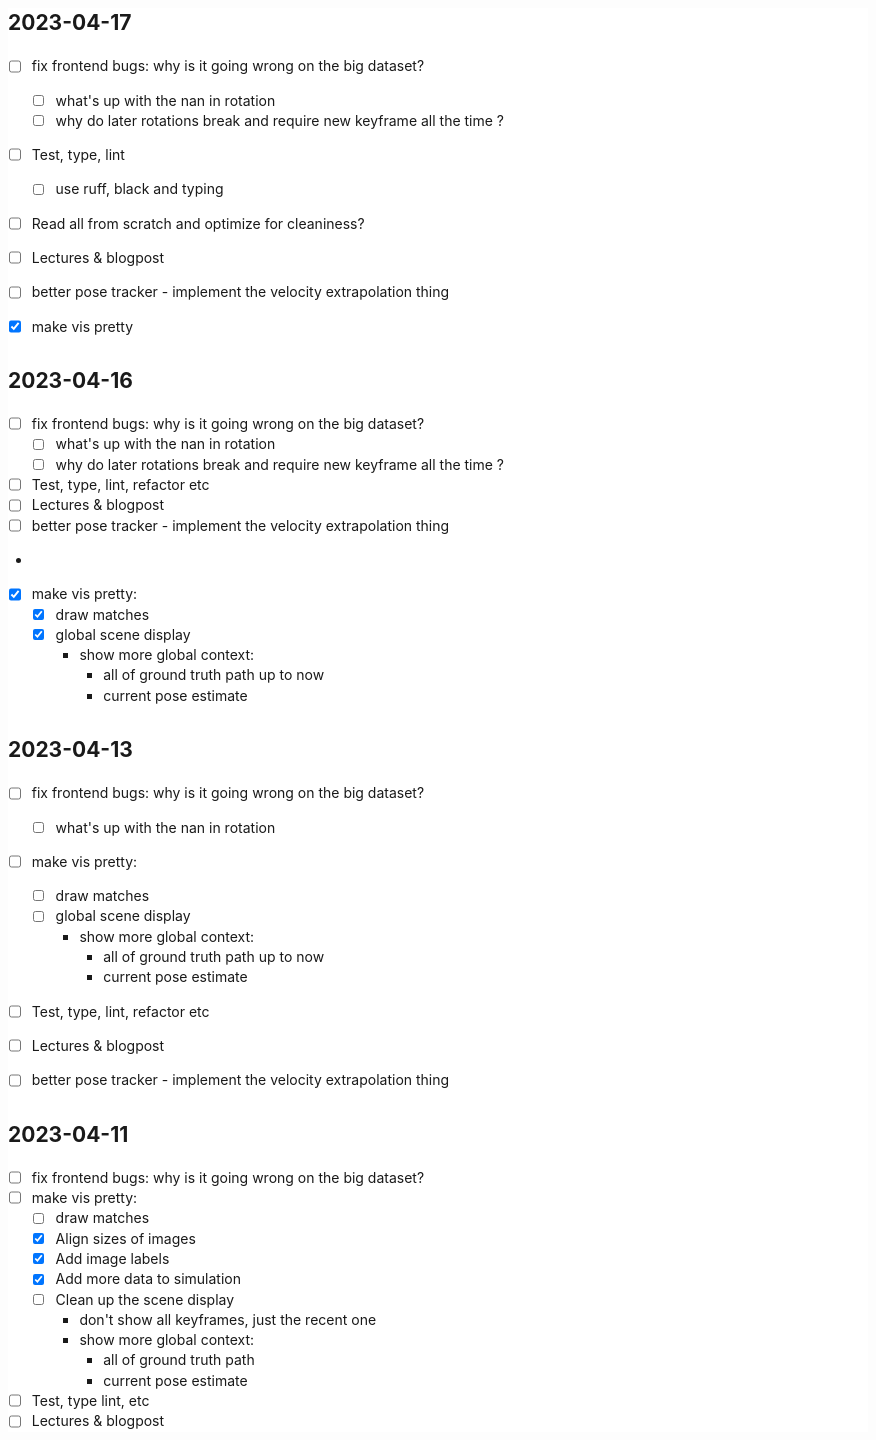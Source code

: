 2023-04-17
----------

- [ ] fix frontend bugs: why is it going wrong on the big dataset?
  - [ ] what's up with the nan in rotation
  - [ ] why do later rotations break and require new keyframe all the time ?
- [ ] Test, type, lint
  - [ ] use ruff, black and typing
- [ ] Read all from scratch and optimize for cleaniness?
- [ ] Lectures & blogpost
- [ ] better pose tracker - implement the velocity extrapolation thing
- [X] make vis pretty


2023-04-16
----------

- [ ] fix frontend bugs: why is it going wrong on the big dataset?
  - [ ] what's up with the nan in rotation
  - [ ] why do later rotations break and require new keyframe all the time ?
- [ ] Test, type, lint, refactor etc
- [ ] Lectures & blogpost
- [ ] better pose tracker - implement the velocity extrapolation thing
- 
- [X] make vis pretty:
  - [X] draw matches
  - [X] global scene display
    - show more global context:
      - all of ground truth path up to now
      - current pose estimate



2023-04-13
----------

- [ ] fix frontend bugs: why is it going wrong on the big dataset?
  - [ ] what's up with the nan in rotation
- [ ] make vis pretty:
  - [ ] draw matches
  - [ ] global scene display
    - show more global context:
      - all of ground truth path up to now
      - current pose estimate
- [ ] Test, type, lint, refactor etc
- [ ] Lectures & blogpost
  
- [ ] better pose tracker - implement the velocity extrapolation thing


2023-04-11
----------

- [ ] fix frontend bugs: why is it going wrong on the big dataset?
- [ ] make vis pretty:
  - [ ] draw matches
  - [X] Align sizes of images
  - [X] Add image labels
  - [X] Add more data to simulation
  - [ ] Clean up the scene display
    - don't show all keyframes, just the recent one
    - show more global context: 
      - all of ground truth path
      - current pose estimate
- [ ] Test, type lint, etc
- [ ] Lectures & blogpost
